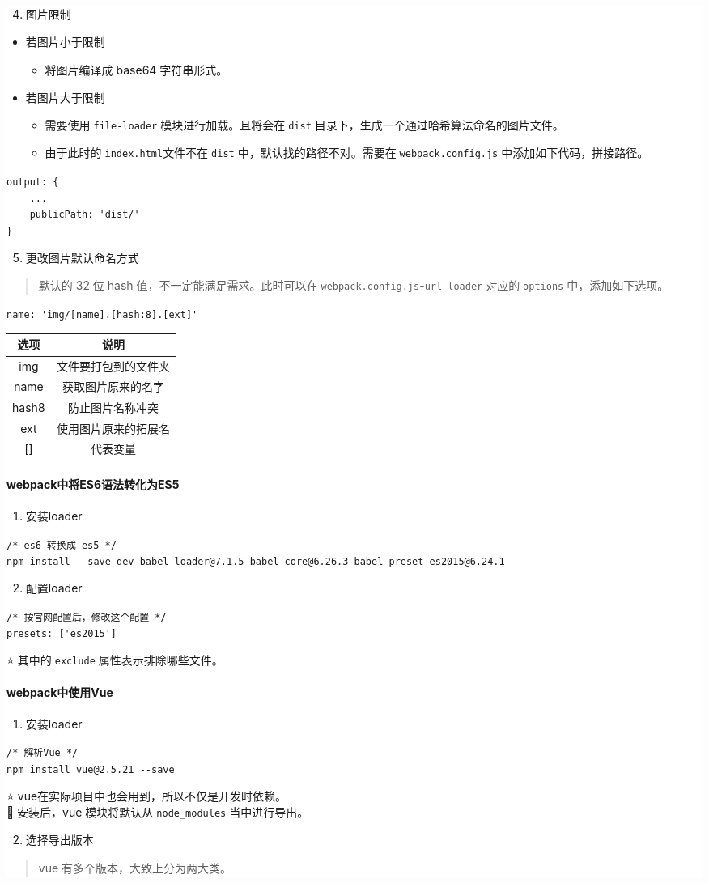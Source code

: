 4. 图片限制  
- 若图片小于限制   

  + 将图片编译成 base64 字符串形式。  

- 若图片大于限制    

  + 需要使用 `file-loader` 模块进行加载。且将会在 `dist` 目录下，生成一个通过哈希算法命名的图片文件。  
  
  + 由于此时的 `index.html`文件不在 `dist` 中，默认找的路径不对。需要在 `webpack.config.js` 中添加如下代码，拼接路径。
```
output: {
    ...
    publicPath: 'dist/'
}
```

5. 更改图片默认命名方式  
> 默认的 32 位 hash 值，不一定能满足需求。此时可以在 `webpack.config.js`-`url-loader` 对应的 `options` 中，添加如下选项。    

```
name: 'img/[name].[hash:8].[ext]'
```

 选项 | 说明
 :-: | :-: 
 img | 文件要打包到的文件夹
 name | 获取图片原来的名字
 hash8 | 防止图片名称冲突
 ext | 使用图片原来的拓展名
 [\] | 代表变量

#### webpack中将ES6语法转化为ES5   

1. 安装loader  
```
/* es6 转换成 es5 */
npm install --save-dev babel-loader@7.1.5 babel-core@6.26.3 babel-preset-es2015@6.24.1
```

2. 配置loader  
```
/* 按官网配置后，修改这个配置 */
presets: ['es2015']
```
:star: 其中的 `exclude` 属性表示排除哪些文件。  

#### webpack中使用Vue  

1. 安装loader  
```
/* 解析Vue */
npm install vue@2.5.21 --save
```
:star: vue在实际项目中也会用到，所以不仅是开发时依赖。   
:herb: 安装后，vue 模块将默认从 `node_modules` 当中进行导出。

2. 选择导出版本  
> vue 有多个版本，大致上分为两大类。  
